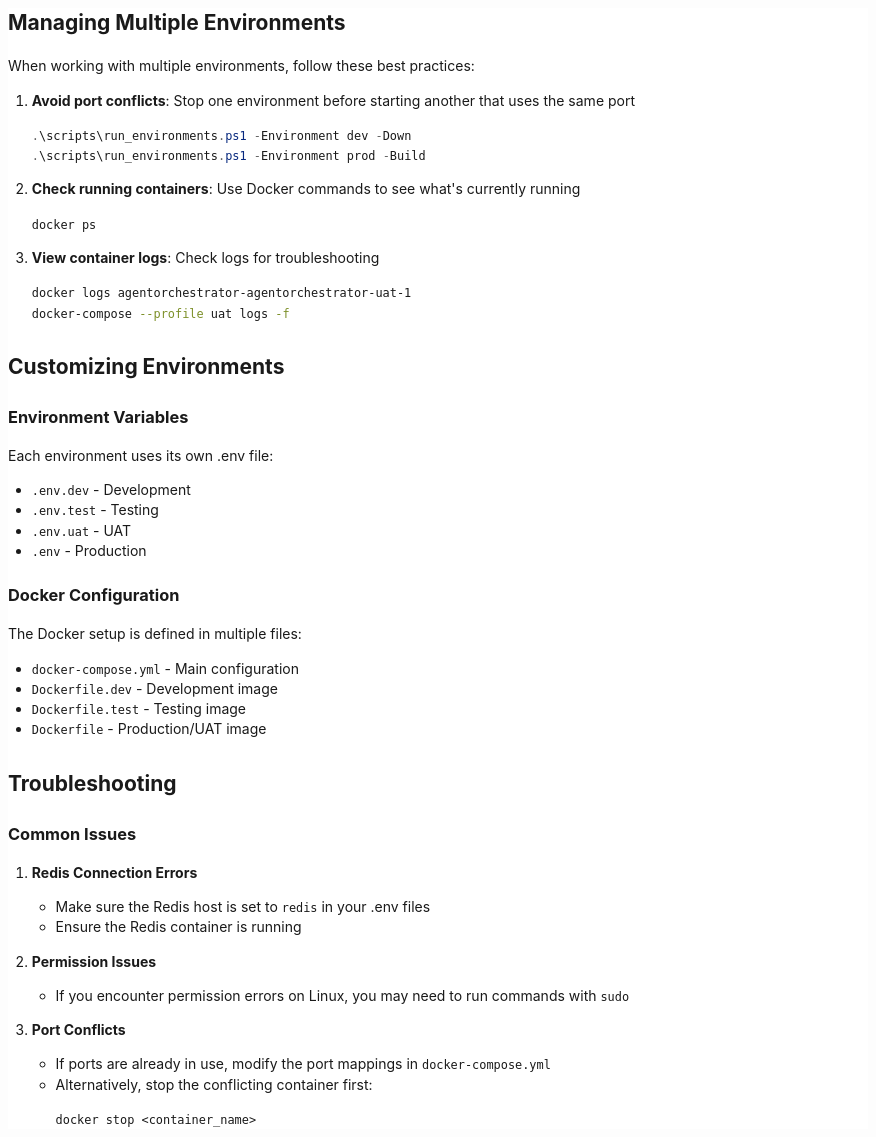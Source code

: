 ## Managing Multiple Environments

When working with multiple environments, follow these best practices:

1. **Avoid port conflicts**: Stop one environment before starting another that uses the same port
   ```powershell
   .\scripts\run_environments.ps1 -Environment dev -Down
   .\scripts\run_environments.ps1 -Environment prod -Build
   ```

2. **Check running containers**: Use Docker commands to see what's currently running
   ```bash
   docker ps
   ```

3. **View container logs**: Check logs for troubleshooting
   ```bash
   docker logs agentorchestrator-agentorchestrator-uat-1
   docker-compose --profile uat logs -f
   ```

## Customizing Environments

### Environment Variables

Each environment uses its own .env file:
- `.env.dev` - Development
- `.env.test` - Testing
- `.env.uat` - UAT
- `.env` - Production

### Docker Configuration

The Docker setup is defined in multiple files:
- `docker-compose.yml` - Main configuration
- `Dockerfile.dev` - Development image
- `Dockerfile.test` - Testing image
- `Dockerfile` - Production/UAT image

## Troubleshooting

### Common Issues

1. **Redis Connection Errors**
   - Make sure the Redis host is set to `redis` in your .env files
   - Ensure the Redis container is running

2. **Permission Issues**
   - If you encounter permission errors on Linux, you may need to run commands with `sudo`

3. **Port Conflicts**
   - If ports are already in use, modify the port mappings in `docker-compose.yml`
   - Alternatively, stop the conflicting container first:
     ```
     docker stop <container_name>
     ```
